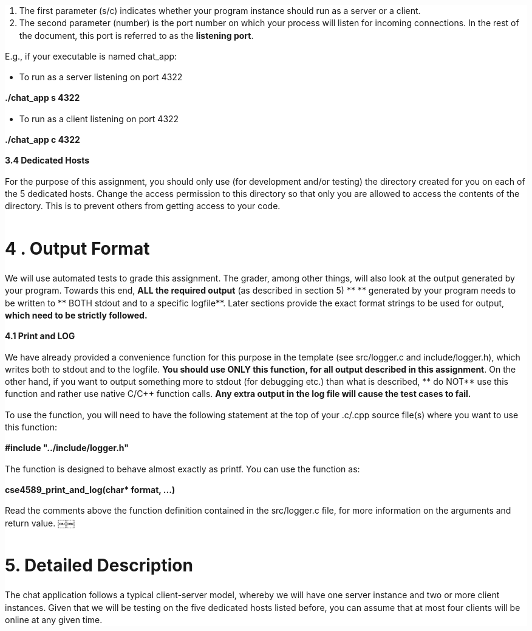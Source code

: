 1. The first parameter (s/c) indicates whether your program instance should run as a server or a client.
2. The second parameter (number) is the port number on which your process will listen for incoming connections. In the rest of the document, this port is referred to as the **listening port**.

E.g., if your executable is named chat\_app:

- To run as a server listening on port 4322

**./chat\_app s 4322**

- To run as a client listening on port 4322

**./chat\_app c 4322**

**3.4 Dedicated Hosts**

For the purpose of this assignment, you should only use (for development and/or testing) the directory created for you on each of the 5 dedicated hosts. Change the access permission to this directory so that only you are allowed to access the contents of the directory. This is to prevent others from getting access to your code.

# 4 **. Output Format**

We will use automated tests to grade this assignment. The grader, among other things, will also look at the output generated by your program. Towards this end, **ALL the required output** (as described in section 5) ** ** generated by your program needs to be written to ** BOTH stdout and to a specific logfile**. Later sections provide the exact format strings to be used for output, **which need to be strictly followed.**

**4.1 Print and LOG**

We have already provided a convenience function for this purpose in the template (see src/logger.c and include/logger.h), which writes both to stdout and to the logfile. **You should use ONLY this function, for all output described in this assignment**. On the other hand, if you want to output something more to stdout (for debugging etc.) than what is described, ** do NOT** use this function and rather use native C/C++ function calls. **Any extra output in the log file will cause the test cases to fail.**

To use the function, you will need to have the following statement at the top of your .c/.cpp source file(s) where you want to use this function:

**#include &quot;../include/logger.h&quot;**

The function is designed to behave almost exactly as printf. You can use the function as:

**cse4589\_print\_and\_log(char\* format, ...)**

Read the comments above the function definition contained in the src/logger.c file, for more information on the arguments and return value. **￼￼**

# 5. Detailed Description

The chat application follows a typical client-server model, whereby we will have one server instance and two or more client instances. Given that we will be testing on the five dedicated hosts listed before, you can assume that at most four clients will be online at any given time.
